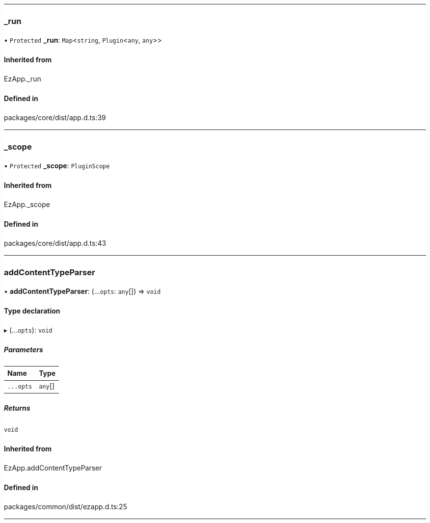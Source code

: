 ___

### \_run

• `Protected` **\_run**: `Map`<`string`, `Plugin`<`any`, `any`\>\>

#### Inherited from

EzApp.\_run

#### Defined in

packages/core/dist/app.d.ts:39

___

### \_scope

• `Protected` **\_scope**: `PluginScope`

#### Inherited from

EzApp.\_scope

#### Defined in

packages/core/dist/app.d.ts:43

___

### addContentTypeParser

• **addContentTypeParser**: (...`opts`: `any`[]) => `void`

#### Type declaration

▸ (...`opts`): `void`

##### Parameters

| Name | Type |
| :------ | :------ |
| `...opts` | `any`[] |

##### Returns

`void`

#### Inherited from

EzApp.addContentTypeParser

#### Defined in

packages/common/dist/ezapp.d.ts:25

___
